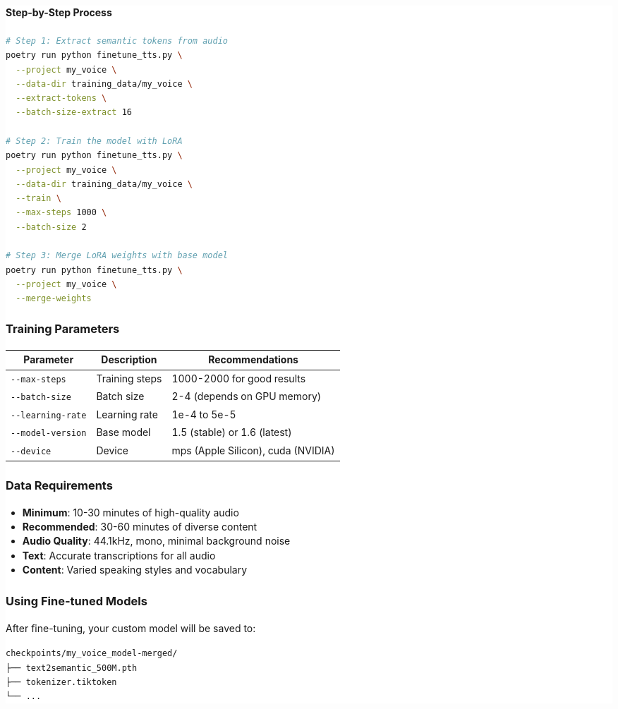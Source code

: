 #### Step-by-Step Process
```bash
# Step 1: Extract semantic tokens from audio
poetry run python finetune_tts.py \
  --project my_voice \
  --data-dir training_data/my_voice \
  --extract-tokens \
  --batch-size-extract 16

# Step 2: Train the model with LoRA
poetry run python finetune_tts.py \
  --project my_voice \
  --data-dir training_data/my_voice \
  --train \
  --max-steps 1000 \
  --batch-size 2

# Step 3: Merge LoRA weights with base model
poetry run python finetune_tts.py \
  --project my_voice \
  --merge-weights
```

### Training Parameters

| Parameter | Description | Recommendations |
|-----------|-------------|------------------|
| `--max-steps` | Training steps | 1000-2000 for good results |
| `--batch-size` | Batch size | 2-4 (depends on GPU memory) |
| `--learning-rate` | Learning rate | 1e-4 to 5e-5 |
| `--model-version` | Base model | 1.5 (stable) or 1.6 (latest) |
| `--device` | Device | mps (Apple Silicon), cuda (NVIDIA) |

### Data Requirements

- **Minimum**: 10-30 minutes of high-quality audio
- **Recommended**: 30-60 minutes of diverse content
- **Audio Quality**: 44.1kHz, mono, minimal background noise
- **Text**: Accurate transcriptions for all audio
- **Content**: Varied speaking styles and vocabulary

### Using Fine-tuned Models

After fine-tuning, your custom model will be saved to:
```
checkpoints/my_voice_model-merged/
├── text2semantic_500M.pth
├── tokenizer.tiktoken
└── ...
```
